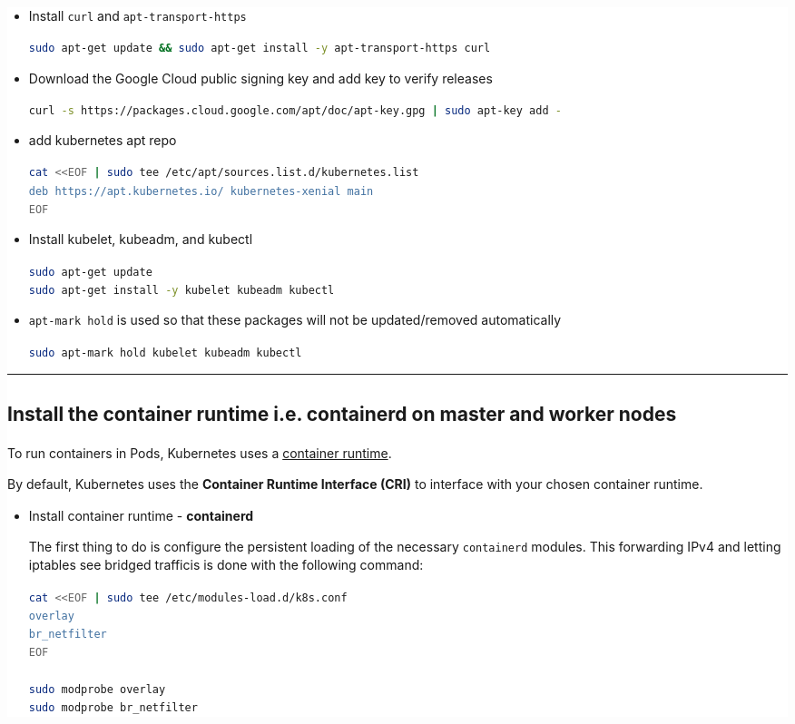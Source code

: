 - Install `curl` and `apt-transport-https`

    ```sh
    sudo apt-get update && sudo apt-get install -y apt-transport-https curl
    ```

- Download the Google Cloud public signing key and add key to verify releases

    ```sh
    curl -s https://packages.cloud.google.com/apt/doc/apt-key.gpg | sudo apt-key add -
    ```

- add kubernetes apt repo

    ```sh
    cat <<EOF | sudo tee /etc/apt/sources.list.d/kubernetes.list
    deb https://apt.kubernetes.io/ kubernetes-xenial main
    EOF
    ```

- Install kubelet, kubeadm, and kubectl

    ```sh
    sudo apt-get update
    sudo apt-get install -y kubelet kubeadm kubectl
    ```

- `apt-mark hold` is used so that these packages will not be updated/removed automatically

    ```sh
    sudo apt-mark hold kubelet kubeadm kubectl
    ```

---

## Install the **container runtime** i.e. **containerd** on master and worker nodes

To run containers in Pods, Kubernetes uses a [container runtime](https://kubernetes.io/docs/setup/production-environment/container-runtimes/).

By default, Kubernetes uses the **Container Runtime Interface (CRI)** to interface
with your chosen container runtime.

- Install container runtime - **containerd**

    The first thing to do is configure the persistent loading of the necessary
    `containerd` modules. This forwarding IPv4 and letting iptables see bridged
    trafficis is done with the following command:

    ```sh
    cat <<EOF | sudo tee /etc/modules-load.d/k8s.conf
    overlay
    br_netfilter
    EOF

    sudo modprobe overlay
    sudo modprobe br_netfilter
    ```
